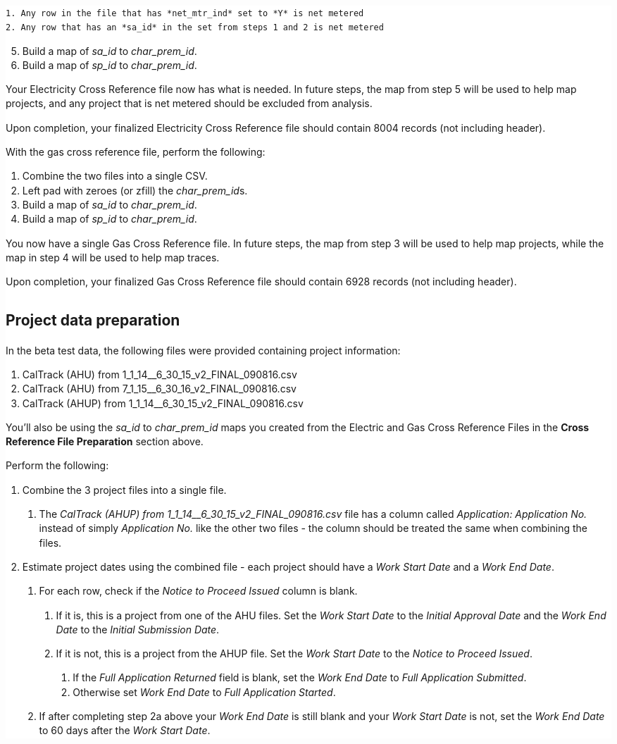     1. Any row in the file that has *net_mtr_ind* set to *Y* is net metered
    2. Any row that has an *sa_id* in the set from steps 1 and 2 is net metered

5. Build a map of *sa_id* to *char_prem_id*.
6. Build a map of *sp_id* to *char_prem_id*.

Your Electricity Cross Reference file now has what is needed. In future steps, the map from step 5 will be used to help map projects, and any project that is net metered should be excluded from analysis.

Upon completion, your finalized Electricity Cross Reference file should contain 8004 records (not including header).

With the gas cross reference file, perform the following:

1. Combine the two files into a single CSV.
2. Left pad with zeroes (or zfill) the *char_prem_id*s.
3. Build a map of *sa_id* to *char_prem_id*.
4. Build a map of *sp_id* to *char_prem_id*.

You now have a single Gas Cross Reference file. In future steps, the map from step 3 will be used to help map projects, while the map in step 4 will be used to help map traces.

Upon completion, your finalized Gas Cross Reference file should contain 6928 records (not including header).

Project data preparation
---
In the beta test data, the following files were provided containing project information:

1. CalTrack (AHU) from 1_1_14__6_30_15_v2_FINAL_090816.csv
2. CalTrack (AHU) from 7_1_15__6_30_16_v2_FINAL_090816.csv
3. CalTrack (AHUP) from 1_1_14__6_30_15_v2_FINAL_090816.csv

You’ll also be using the *sa_id* to *char_prem_id* maps you created from the Electric and Gas Cross Reference Files in the **Cross Reference File Preparation** section above.

Perform the following:

1. Combine the 3 project files into a single file.

    1. The *CalTrack (AHUP) from 1_1_14__6_30_15_v2_FINAL_090816.csv* file has a column called *Application: Application No.* instead of simply *Application No.* like the other two files - the column should be treated the same when combining the files.

2. Estimate project dates using the combined file - each project should have a *Work Start Date* and a *Work End Date*.
    1. For each row, check if the *Notice to Proceed Issued* column is blank.

        1. If it is, this is a project from one of the AHU files. Set the *Work Start Date* to the *Initial Approval Date* and the *Work End Date* to the *Initial Submission Date*.
        2. If it is not, this is a project from the AHUP file. Set the *Work Start Date* to the *Notice to Proceed Issued*.

            1. If the *Full Application Returned* field is blank, set the *Work End Date* to *Full Application Submitted*.
            2. Otherwise set *Work End Date* to *Full Application Started*.

    2. If after completing step 2a above your *Work End Date* is still blank and your *Work Start Date* is not, set the *Work End Date* to 60 days after the *Work Start Date*.
